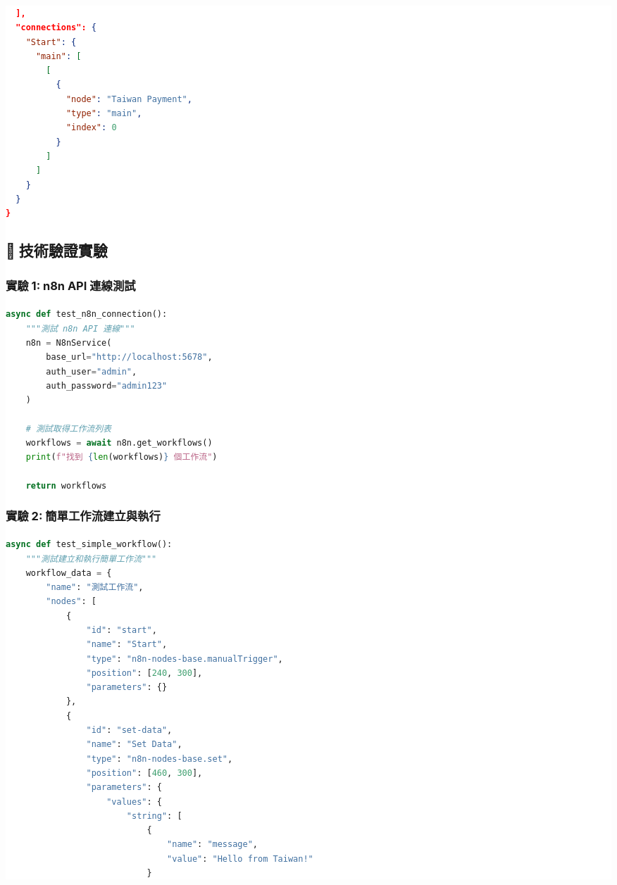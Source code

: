 ```json
  ],
  "connections": {
    "Start": {
      "main": [
        [
          {
            "node": "Taiwan Payment",
            "type": "main",
            "index": 0
          }
        ]
      ]
    }
  }
}
```

## 🧪 技術驗證實驗

### 實驗 1: n8n API 連線測試
```python
async def test_n8n_connection():
    """測試 n8n API 連線"""
    n8n = N8nService(
        base_url="http://localhost:5678",
        auth_user="admin",
        auth_password="admin123"
    )
    
    # 測試取得工作流列表
    workflows = await n8n.get_workflows()
    print(f"找到 {len(workflows)} 個工作流")
    
    return workflows
```

### 實驗 2: 簡單工作流建立與執行
```python
async def test_simple_workflow():
    """測試建立和執行簡單工作流"""
    workflow_data = {
        "name": "測試工作流",
        "nodes": [
            {
                "id": "start",
                "name": "Start",
                "type": "n8n-nodes-base.manualTrigger",
                "position": [240, 300],
                "parameters": {}
            },
            {
                "id": "set-data",
                "name": "Set Data",
                "type": "n8n-nodes-base.set",
                "position": [460, 300],
                "parameters": {
                    "values": {
                        "string": [
                            {
                                "name": "message",
                                "value": "Hello from Taiwan!"
                            }
```